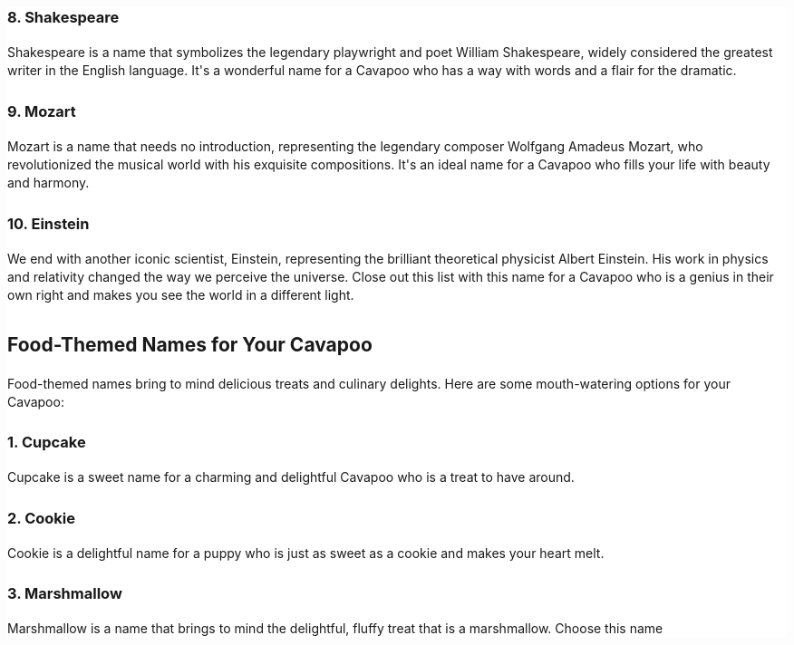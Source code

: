 ### 8. Shakespeare

Shakespeare is a name that symbolizes the legendary playwright and poet William Shakespeare, widely considered the greatest writer in the English language. It's a wonderful name for a Cavapoo who has a way with words and a flair for the dramatic.

### 9. Mozart

Mozart is a name that needs no introduction, representing the legendary composer Wolfgang Amadeus Mozart, who revolutionized the musical world with his exquisite compositions. It's an ideal name for a Cavapoo who fills your life with beauty and harmony.

### 10. Einstein

We end with another iconic scientist, Einstein, representing the brilliant theoretical physicist Albert Einstein. His work in physics and relativity changed the way we perceive the universe. Close out this list with this name for a Cavapoo who is a genius in their own right and makes you see the world in a different light. 

## Food-Themed Names for Your Cavapoo

Food-themed names bring to mind delicious treats and culinary delights. Here are some mouth-watering options for your Cavapoo:

### 1. Cupcake

Cupcake is a sweet name for a charming and delightful Cavapoo who is a treat to have around.

### 2. Cookie

Cookie is a delightful name for a puppy who is just as sweet as a cookie and makes your heart melt.

### 3. Marshmallow

Marshmallow is a name that brings to mind the delightful, fluffy treat that is a marshmallow. Choose this name
